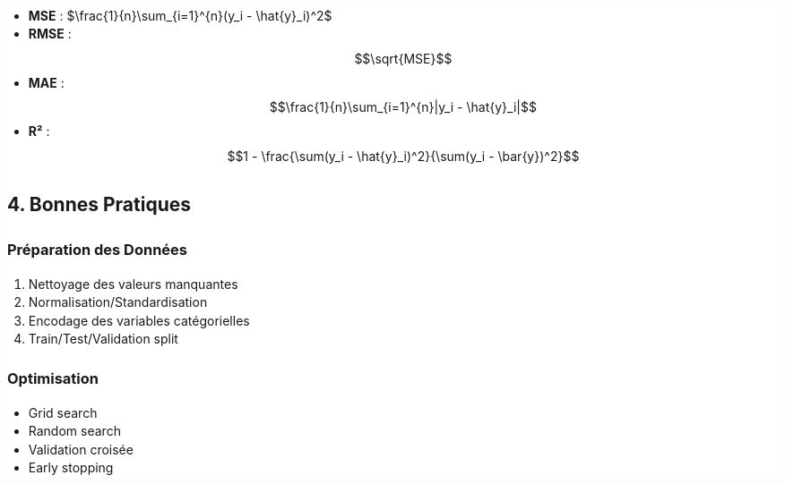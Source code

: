 - **MSE** : $\frac{1}{n}\sum_{i=1}^{n}(y_i - \hat{y}_i)^2$
- **RMSE** : $$\sqrt{MSE}$$
- **MAE** : $$\frac{1}{n}\sum_{i=1}^{n}|y_i - \hat{y}_i|$$
- **R²** : $$1 - \frac{\sum(y_i - \hat{y}_i)^2}{\sum(y_i - \bar{y})^2}$$

## **4. Bonnes Pratiques**

### Préparation des Données
1. Nettoyage des valeurs manquantes
2. Normalisation/Standardisation
3. Encodage des variables catégorielles
4. Train/Test/Validation split

### Optimisation
- Grid search
- Random search
- Validation croisée
- Early stopping